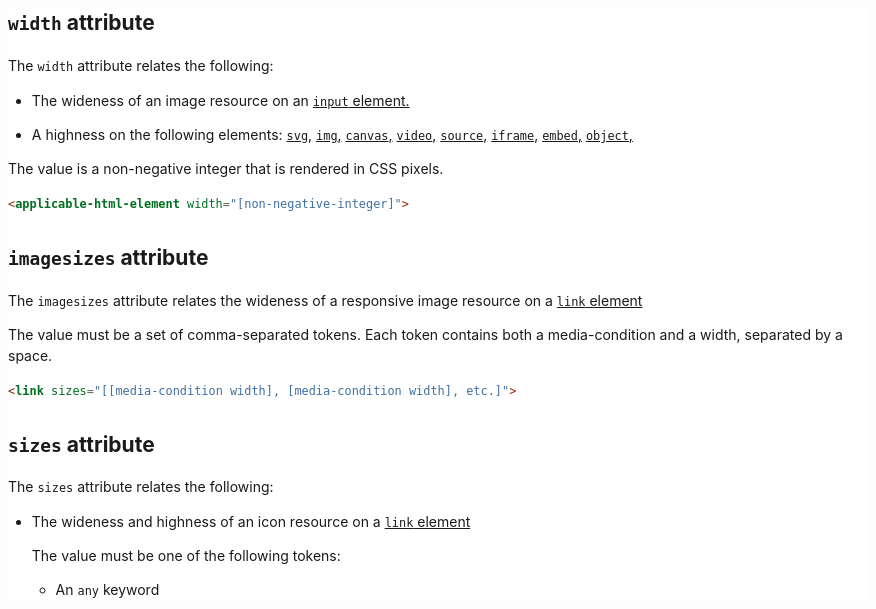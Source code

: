 

<section>
  <hgroup>
    <h2 id="width"><code>width</code> attribute</h2>
  </hgroup>

  The `width` attribute relates the following:

  - The wideness of an image resource on an [`input` element.](/en/html-content-forms/#element-input) 

  - A highness on the following elements:
    [`svg`,](/en/html-content-objects/#element-svg) 
    [`img`,](/en/html-content-objects/#element-img) 
    [`canvas`,](/en/html-content-objects/#element-canvas) 
    [`video`,](/en/html-content-objects/#element-video) 
    [`source`,](/en/html-content-objects/#element-source) 
    [`iframe`,](/en/html-content-objects/#element-iframe) 
    [`embed`,](/en/html-content-objects/#element-embed) 
    [`object`,](/en/html-content-objects/#element-object) 

  The value is a non-negative integer that is rendered in CSS pixels.

  ```html
  <applicable-html-element width="[non-negative-integer]">
  ```
</section>



<section>
  <hgroup>
    <h2 id="imagesizes"><code>imagesizes</code> attribute</h2>
  </hgroup>

  The `imagesizes` attribute relates the wideness of a responsive image resource on a [`link` element](/en/html-content-metas/#element-link)

  The value must be a set of comma-separated tokens. Each token contains both a media-condition and a width, separated by a space.

  ```html
  <link sizes="[[media-condition width], [media-condition width], etc.]">
  ```
</section>



<section>
  <hgroup>
    <h2 id="sizes"><code>sizes</code> attribute</h2>
  </hgroup>

  The `sizes` attribute relates the following:

  - The wideness and highness of an icon resource on a [`link` element](/en/html-content-metas/#element-link)

    The value must be one of the following tokens:

    - An `any` keyword
